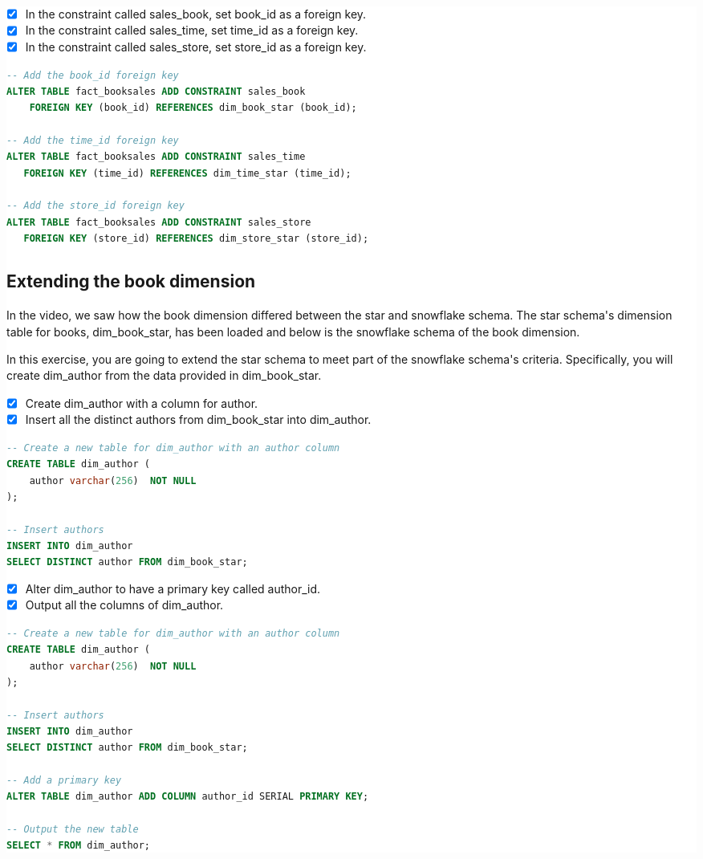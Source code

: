 - [x] In the constraint called sales_book, set book_id as a foreign key.
- [x] In the constraint called sales_time, set time_id as a foreign key.
- [x] In the constraint called sales_store, set store_id as a foreign key.

```sql
-- Add the book_id foreign key
ALTER TABLE fact_booksales ADD CONSTRAINT sales_book
    FOREIGN KEY (book_id) REFERENCES dim_book_star (book_id);
    
-- Add the time_id foreign key
ALTER TABLE fact_booksales ADD CONSTRAINT sales_time
   FOREIGN KEY (time_id) REFERENCES dim_time_star (time_id);
    
-- Add the store_id foreign key
ALTER TABLE fact_booksales ADD CONSTRAINT sales_store
   FOREIGN KEY (store_id) REFERENCES dim_store_star (store_id);
```

## Extending the book dimension
In the video, we saw how the book dimension differed between the star and snowflake schema. The star schema's dimension table for books, dim_book_star, has been loaded and below is the snowflake schema of the book dimension. 

In this exercise, you are going to extend the star schema to meet part of the snowflake schema's criteria. Specifically, you will create dim_author from the data provided in dim_book_star.

- [x] Create dim_author with a column for author.
- [x] Insert all the distinct authors from dim_book_star into dim_author.

```sql
-- Create a new table for dim_author with an author column
CREATE TABLE dim_author (
    author varchar(256)  NOT NULL
);

-- Insert authors 
INSERT INTO dim_author
SELECT DISTINCT author FROM dim_book_star;
```

- [x] Alter dim_author to have a primary key called author_id.
- [x] Output all the columns of dim_author.

```sql
-- Create a new table for dim_author with an author column
CREATE TABLE dim_author (
    author varchar(256)  NOT NULL
);

-- Insert authors 
INSERT INTO dim_author
SELECT DISTINCT author FROM dim_book_star;

-- Add a primary key 
ALTER TABLE dim_author ADD COLUMN author_id SERIAL PRIMARY KEY;

-- Output the new table
SELECT * FROM dim_author;
```
